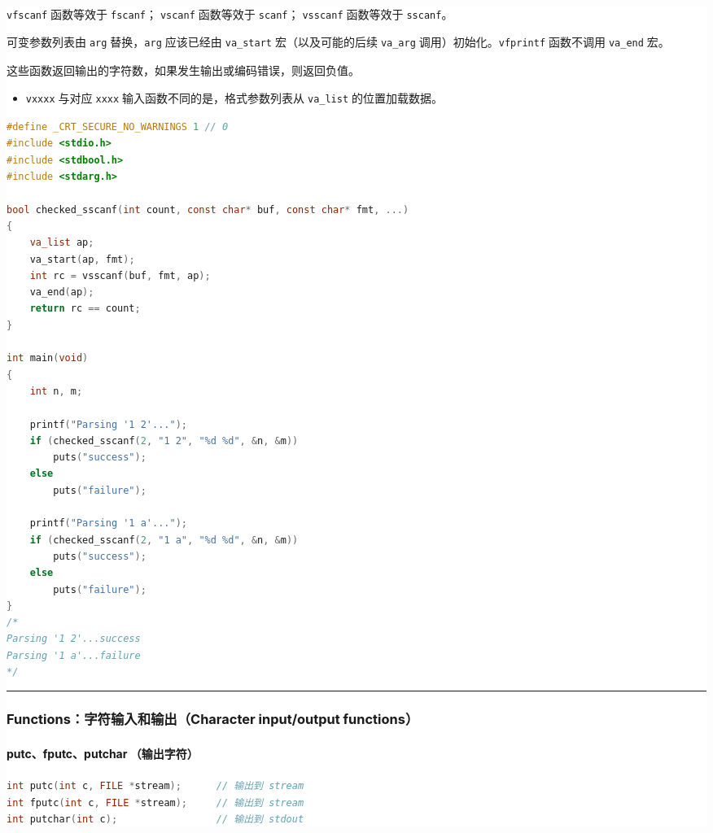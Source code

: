 `vfscanf` 函数等效于 `fscanf`；
`vscanf` 函数等效于 `scanf`；
`vsscanf` 函数等效于 `sscanf`。

可变参数列表由 `arg` 替换，`arg` 应该已经由 `va_start` 宏（以及可能的后续 `va_arg` 调用）初始化。`vfprintf` 函数不调用 `va_end` 宏。

这些函数返回输出的字符数，如果发生输出或编码错误，则返回负值。


- `vxxxx` 与对应 `xxxx` 输入函数不同的是，格式参数列表从 `va_list` 的位置加载数据。

```c
#define _CRT_SECURE_NO_WARNINGS 1 // 0
#include <stdio.h>
#include <stdbool.h>
#include <stdarg.h>

bool checked_sscanf(int count, const char* buf, const char* fmt, ...)
{
    va_list ap;
    va_start(ap, fmt);
    int rc = vsscanf(buf, fmt, ap);
    va_end(ap);
    return rc == count;
}

int main(void)
{
    int n, m;

    printf("Parsing '1 2'...");
    if (checked_sscanf(2, "1 2", "%d %d", &n, &m))
        puts("success");
    else
        puts("failure");

    printf("Parsing '1 a'...");
    if (checked_sscanf(2, "1 a", "%d %d", &n, &m))
        puts("success");
    else
        puts("failure");
}
/*
Parsing '1 2'...success
Parsing '1 a'...failure
*/
```

---
### Functions：字符输入和输出（Character input/output functions）
#### putc、fputc、putchar （输出字符）

```c
int putc(int c, FILE *stream);      // 输出到 stream
int fputc(int c, FILE *stream);     // 输出到 stream
int putchar(int c);                 // 输出到 stdout
```
